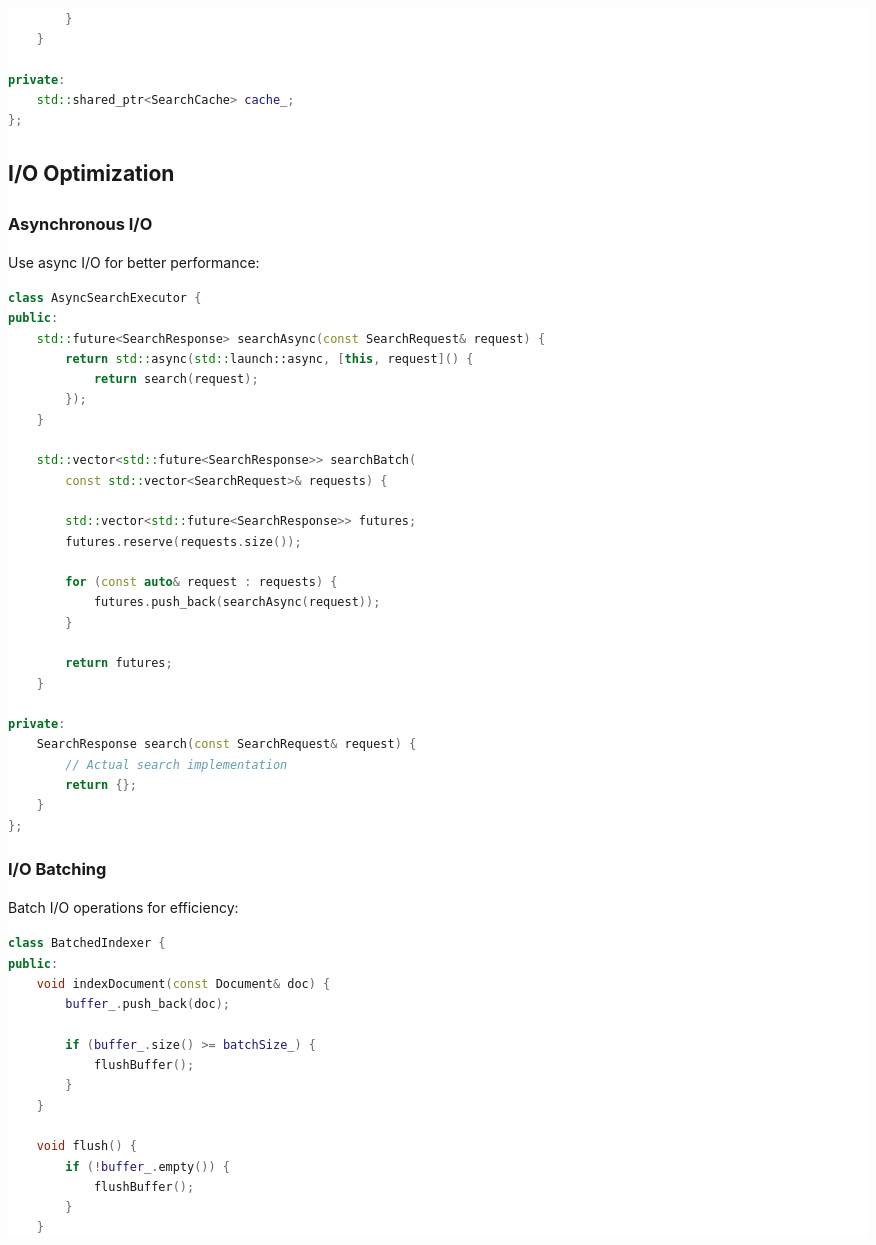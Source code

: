 ```cpp
        }
    }

private:
    std::shared_ptr<SearchCache> cache_;
};
```

## I/O Optimization

### Asynchronous I/O

Use async I/O for better performance:

```cpp
class AsyncSearchExecutor {
public:
    std::future<SearchResponse> searchAsync(const SearchRequest& request) {
        return std::async(std::launch::async, [this, request]() {
            return search(request);
        });
    }
    
    std::vector<std::future<SearchResponse>> searchBatch(
        const std::vector<SearchRequest>& requests) {
        
        std::vector<std::future<SearchResponse>> futures;
        futures.reserve(requests.size());
        
        for (const auto& request : requests) {
            futures.push_back(searchAsync(request));
        }
        
        return futures;
    }
    
private:
    SearchResponse search(const SearchRequest& request) {
        // Actual search implementation
        return {};
    }
};
```

### I/O Batching

Batch I/O operations for efficiency:

```cpp
class BatchedIndexer {
public:
    void indexDocument(const Document& doc) {
        buffer_.push_back(doc);
        
        if (buffer_.size() >= batchSize_) {
            flushBuffer();
        }
    }
    
    void flush() {
        if (!buffer_.empty()) {
            flushBuffer();
        }
    }
```